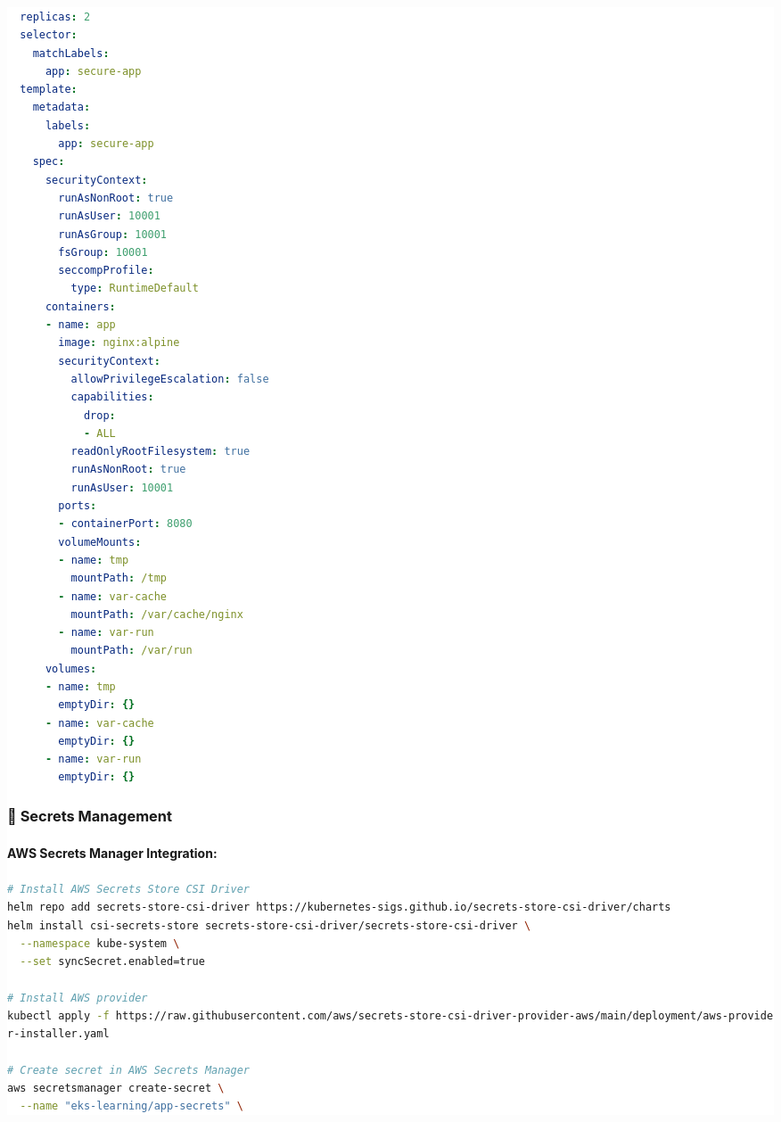 ```yaml
  replicas: 2
  selector:
    matchLabels:
      app: secure-app
  template:
    metadata:
      labels:
        app: secure-app
    spec:
      securityContext:
        runAsNonRoot: true
        runAsUser: 10001
        runAsGroup: 10001
        fsGroup: 10001
        seccompProfile:
          type: RuntimeDefault
      containers:
      - name: app
        image: nginx:alpine
        securityContext:
          allowPrivilegeEscalation: false
          capabilities:
            drop:
            - ALL
          readOnlyRootFilesystem: true
          runAsNonRoot: true
          runAsUser: 10001
        ports:
        - containerPort: 8080
        volumeMounts:
        - name: tmp
          mountPath: /tmp
        - name: var-cache
          mountPath: /var/cache/nginx
        - name: var-run
          mountPath: /var/run
      volumes:
      - name: tmp
        emptyDir: {}
      - name: var-cache
        emptyDir: {}
      - name: var-run
        emptyDir: {}
```

### 🔐 **Secrets Management**

#### **AWS Secrets Manager Integration:**
```bash
# Install AWS Secrets Store CSI Driver
helm repo add secrets-store-csi-driver https://kubernetes-sigs.github.io/secrets-store-csi-driver/charts
helm install csi-secrets-store secrets-store-csi-driver/secrets-store-csi-driver \
  --namespace kube-system \
  --set syncSecret.enabled=true

# Install AWS provider
kubectl apply -f https://raw.githubusercontent.com/aws/secrets-store-csi-driver-provider-aws/main/deployment/aws-provider-installer.yaml

# Create secret in AWS Secrets Manager
aws secretsmanager create-secret \
  --name "eks-learning/app-secrets" \
```
